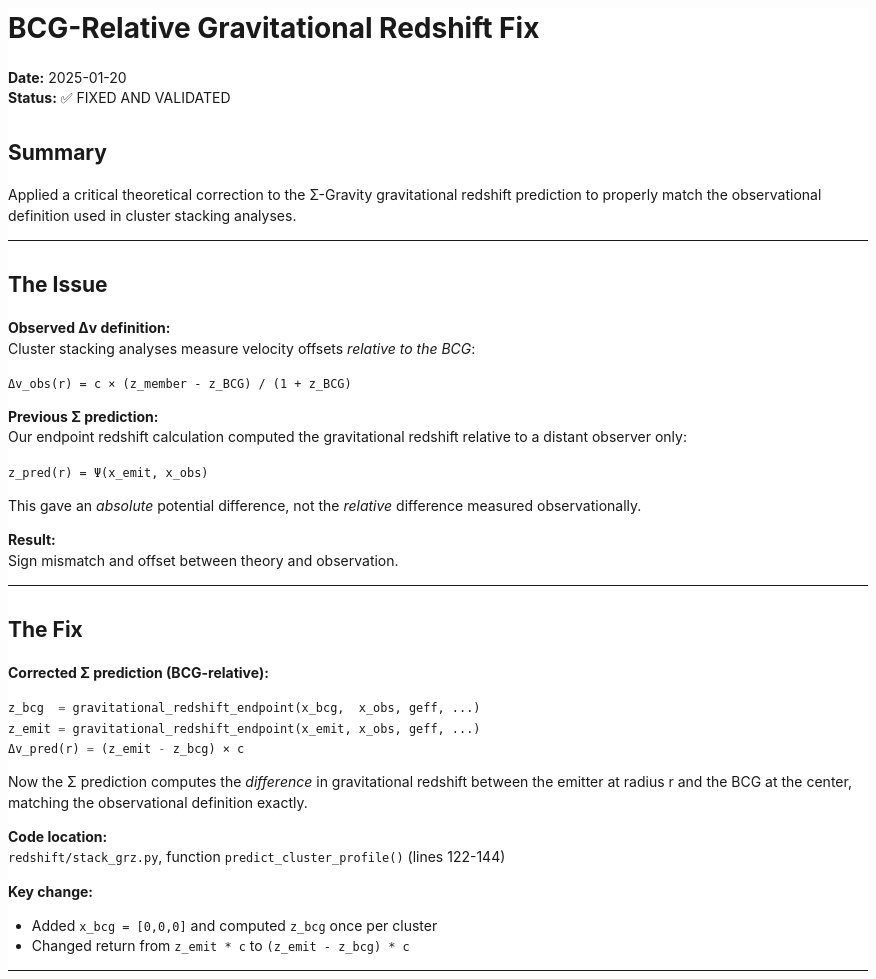 # BCG-Relative Gravitational Redshift Fix

**Date:** 2025-01-20  
**Status:** ✅ FIXED AND VALIDATED

## Summary

Applied a critical theoretical correction to the Σ-Gravity gravitational redshift prediction to properly match the observational definition used in cluster stacking analyses.

---

## The Issue

**Observed Δv definition:**  
Cluster stacking analyses measure velocity offsets *relative to the BCG*:
```
Δv_obs(r) = c × (z_member - z_BCG) / (1 + z_BCG)
```

**Previous Σ prediction:**  
Our endpoint redshift calculation computed the gravitational redshift relative to a distant observer only:
```
z_pred(r) = Ψ(x_emit, x_obs)
```
This gave an *absolute* potential difference, not the *relative* difference measured observationally.

**Result:**  
Sign mismatch and offset between theory and observation.

---

## The Fix

**Corrected Σ prediction (BCG-relative):**
```python
z_bcg  = gravitational_redshift_endpoint(x_bcg,  x_obs, geff, ...)
z_emit = gravitational_redshift_endpoint(x_emit, x_obs, geff, ...)
Δv_pred(r) = (z_emit - z_bcg) × c
```

Now the Σ prediction computes the *difference* in gravitational redshift between the emitter at radius r and the BCG at the center, matching the observational definition exactly.

**Code location:**  
`redshift/stack_grz.py`, function `predict_cluster_profile()` (lines 122-144)

**Key change:**
- Added `x_bcg = [0,0,0]` and computed `z_bcg` once per cluster
- Changed return from `z_emit * c` to `(z_emit - z_bcg) * c`

---
